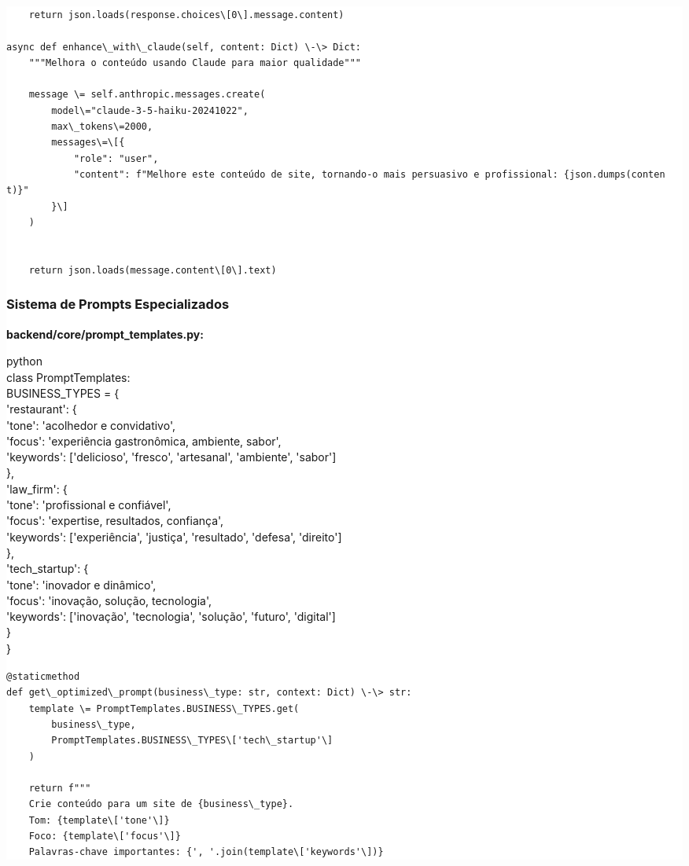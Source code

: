         return json.loads(response.choices\[0\].message.content)  
      
    async def enhance\_with\_claude(self, content: Dict) \-\> Dict:  
        """Melhora o conteúdo usando Claude para maior qualidade"""  
          
        message \= self.anthropic.messages.create(  
            model\="claude-3-5-haiku-20241022",  
            max\_tokens\=2000,  
            messages\=\[{  
                "role": "user",  
                "content": f"Melhore este conteúdo de site, tornando-o mais persuasivo e profissional: {json.dumps(content)}"  
            }\]  
        )  
        

        return json.loads(message.content\[0\].text)

### **Sistema de Prompts Especializados**

**backend/core/prompt\_templates.py:**

python  
class PromptTemplates:  
    BUSINESS\_TYPES \= {  
        'restaurant': {  
            'tone': 'acolhedor e convidativo',  
            'focus': 'experiência gastronômica, ambiente, sabor',  
            'keywords': \['delicioso', 'fresco', 'artesanal', 'ambiente', 'sabor'\]  
        },  
        'law\_firm': {  
            'tone': 'profissional e confiável',  
            'focus': 'expertise, resultados, confiança',  
            'keywords': \['experiência', 'justiça', 'resultado', 'defesa', 'direito'\]  
        },  
        'tech\_startup': {  
            'tone': 'inovador e dinâmico',  
            'focus': 'inovação, solução, tecnologia',  
            'keywords': \['inovação', 'tecnologia', 'solução', 'futuro', 'digital'\]  
        }  
    }  
      
    @staticmethod  
    def get\_optimized\_prompt(business\_type: str, context: Dict) \-\> str:  
        template \= PromptTemplates.BUSINESS\_TYPES.get(  
            business\_type,   
            PromptTemplates.BUSINESS\_TYPES\['tech\_startup'\]  
        )  
          
        return f"""  
        Crie conteúdo para um site de {business\_type}.  
        Tom: {template\['tone'\]}  
        Foco: {template\['focus'\]}  
        Palavras-chave importantes: {', '.join(template\['keywords'\])}  
          